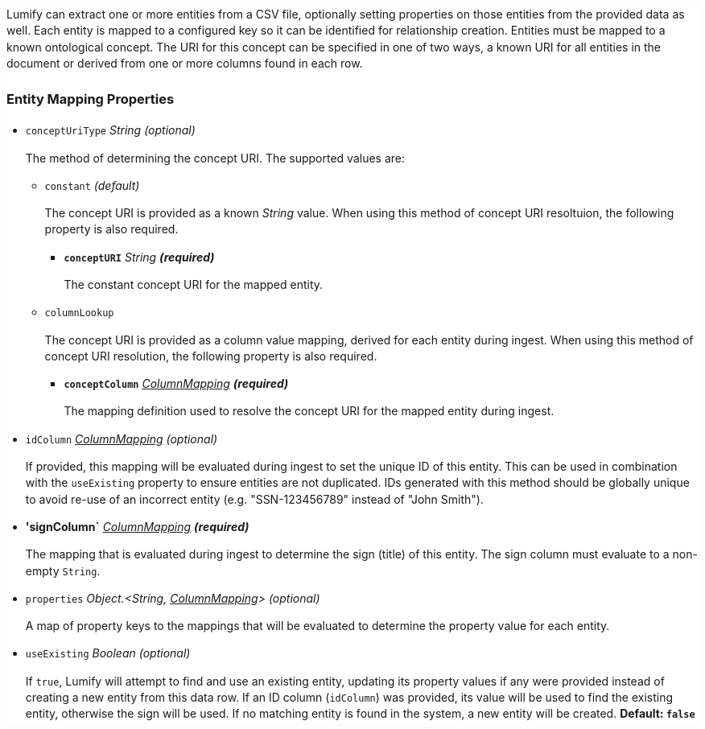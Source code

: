 Lumify can extract one or more entities from a CSV file, optionally setting properties on those entities from the provided data as well.  Each entity is mapped to a configured key so it can be identified for relationship creation.  Entities must be mapped to a known ontological concept.  The URI for this concept can be specified in one of two ways, a known URI for all entities in the document or derived from one or more columns found in each row.

### Entity Mapping Properties

*	`conceptUriType` _String (optional)_

	The method of determining the concept URI.  The supported values are:
	
	*	`constant` _(default)_
	
		The concept URI is provided as a known _String_ value.  When using this method of concept URI resoltuion, the
		following property is also required.
		
		*	**`conceptURI`** _String **(required)**_
		
			The constant concept URI for the mapped entity.
		
	*	`columnLookup`
	
		The concept URI is provided as a column value mapping, derived for each entity during ingest.  When using
		this method of concept URI resolution, the following property is also required.
		
		*	**`conceptColumn`** _[ColumnMapping](#columnMapping) **(required)**_
		
			The mapping definition used to resolve the concept URI for the mapped entity during ingest.
			
*	`idColumn` _[ColumnMapping](#columnMapping) (optional)_

	If provided, this mapping will be evaluated during ingest to set the unique ID of this entity.  This can be used
	in combination with the `useExisting` property to ensure entities are not duplicated.  IDs generated with this
	method should be globally unique to avoid re-use of an incorrect entity (e.g. "SSN-123456789" instead of "John Smith").
	
*	**'signColumn`** _[ColumnMapping](#columnMapping) **(required)**_

	The mapping that is evaluated during ingest to determine the sign (title) of this entity.  The sign column must
	evaluate to a non-empty `String`.
	
*	`properties` _Object.<String, [ColumnMapping](#columnMapping)> (optional)_

	A map of property keys to the mappings that will be evaluated to determine the property value for each entity.
	
*	`useExisting` _Boolean (optional)_

	If `true`, Lumify will attempt to find and use an existing entity, updating its property values if any were provided
	instead of creating a new entity from this data row. If an ID column (`idColumn`) was provided, its value will be used
	to find the existing entity, otherwise the sign will be used.  If no matching entity is found in the system, a new
	entity will be created.  **Default: `false`**
	